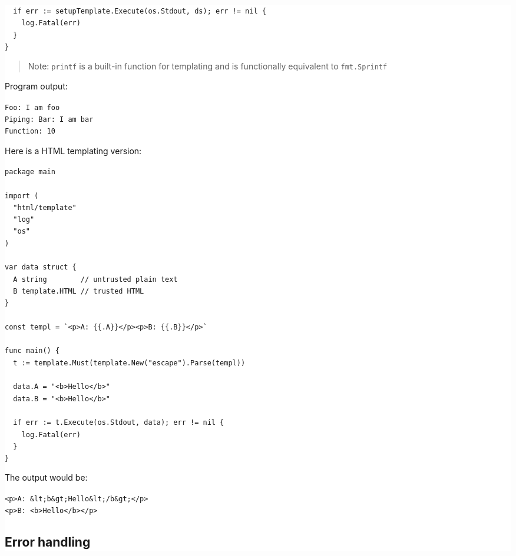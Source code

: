 ```
  if err := setupTemplate.Execute(os.Stdout, ds); err != nil {
    log.Fatal(err)
  }
}
```

> Note: `printf` is a built-in function for templating and is functionally
> equivalent to `fmt.Sprintf`

Program output:

```
Foo: I am foo
Piping: Bar: I am bar
Function: 10
```

Here is a HTML templating version:

```
package main

import (
  "html/template"
  "log"
  "os"
)

var data struct {
  A string        // untrusted plain text
  B template.HTML // trusted HTML
}

const templ = `<p>A: {{.A}}</p><p>B: {{.B}}</p>`

func main() {
  t := template.Must(template.New("escape").Parse(templ))

  data.A = "<b>Hello</b>"
  data.B = "<b>Hello</b>"

  if err := t.Execute(os.Stdout, data); err != nil {
    log.Fatal(err)
  }
}
```

The output would be:

```
<p>A: &lt;b&gt;Hello&lt;/b&gt;</p>
<p>B: <b>Hello</b></p>
```

## Error handling
